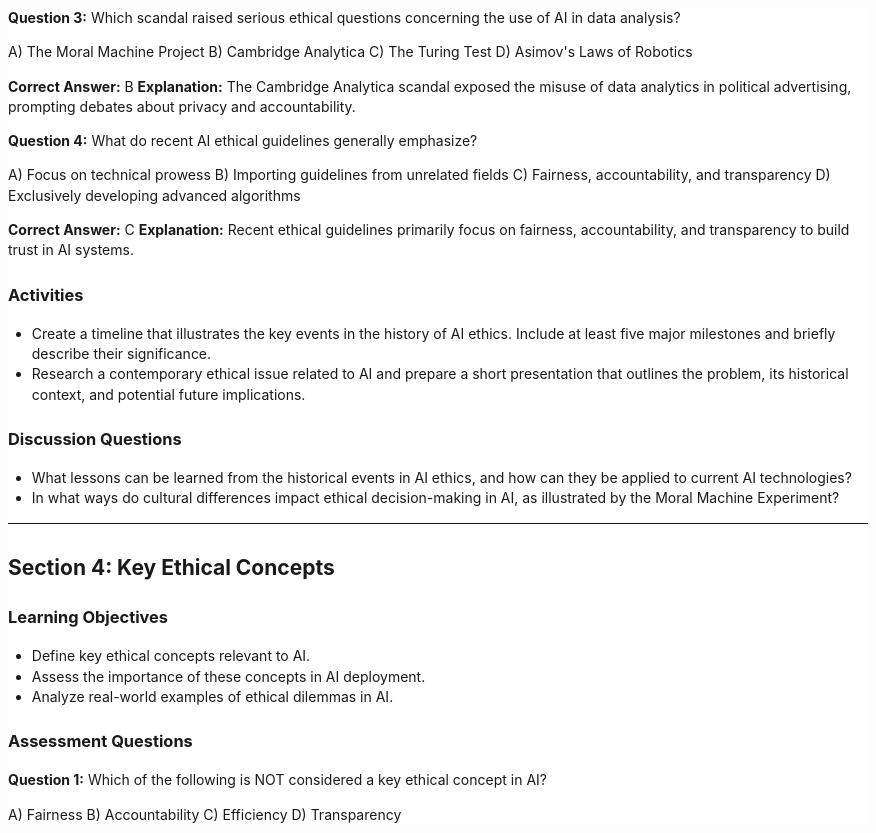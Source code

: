 **Question 3:** Which scandal raised serious ethical questions concerning the use of AI in data analysis?

  A) The Moral Machine Project
  B) Cambridge Analytica
  C) The Turing Test
  D) Asimov's Laws of Robotics

**Correct Answer:** B
**Explanation:** The Cambridge Analytica scandal exposed the misuse of data analytics in political advertising, prompting debates about privacy and accountability.

**Question 4:** What do recent AI ethical guidelines generally emphasize?

  A) Focus on technical prowess
  B) Importing guidelines from unrelated fields
  C) Fairness, accountability, and transparency
  D) Exclusively developing advanced algorithms

**Correct Answer:** C
**Explanation:** Recent ethical guidelines primarily focus on fairness, accountability, and transparency to build trust in AI systems.

### Activities
- Create a timeline that illustrates the key events in the history of AI ethics. Include at least five major milestones and briefly describe their significance.
- Research a contemporary ethical issue related to AI and prepare a short presentation that outlines the problem, its historical context, and potential future implications.

### Discussion Questions
- What lessons can be learned from the historical events in AI ethics, and how can they be applied to current AI technologies?
- In what ways do cultural differences impact ethical decision-making in AI, as illustrated by the Moral Machine Experiment?

---

## Section 4: Key Ethical Concepts

### Learning Objectives
- Define key ethical concepts relevant to AI.
- Assess the importance of these concepts in AI deployment.
- Analyze real-world examples of ethical dilemmas in AI.

### Assessment Questions

**Question 1:** Which of the following is NOT considered a key ethical concept in AI?

  A) Fairness
  B) Accountability
  C) Efficiency
  D) Transparency
